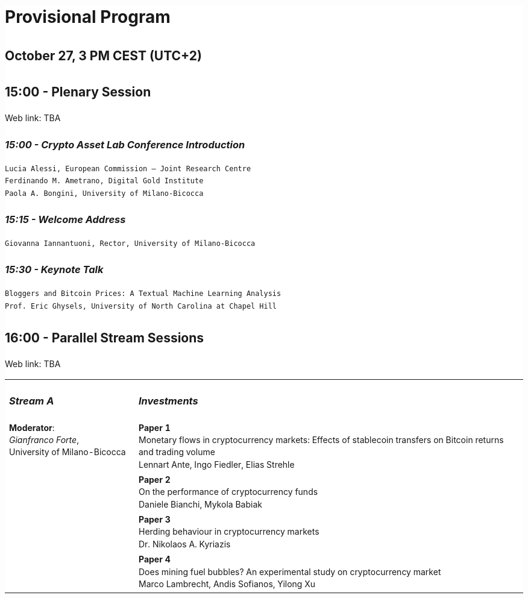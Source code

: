 # Provisional Program

## October 27, 3 PM CEST (UTC+2)

## __15:00 - Plenary Session__

Web link: TBA

### _15:00 - Crypto Asset Lab Conference Introduction_

    Lucia Alessi, European Commission – Joint Research Centre  
    Ferdinando M. Ametrano, Digital Gold Institute  
    Paola A. Bongini, University of Milano-Bicocca

### _15:15 - Welcome Address_

    Giovanna Iannantuoni, Rector, University of Milano-Bicocca

### _15:30 - Keynote Talk_

    Bloggers and Bitcoin Prices: A Textual Machine Learning Analysis
    Prof. Eric Ghysels, University of North Carolina at Chapel Hill

## __16:00 - Parallel Stream Sessions__

Web link: TBA

  <table width="100%">
    <tbody>
      <tr>
        <td width="25%"><h3><i>Stream A</i></h3></td>
        <td width="75%"><h3><i>Investments</i></h3></td>
      </tr>
      <tr>
        <td width="25%"><b>Moderator</b>:<br><i>Gianfranco Forte</i>,<br>University of Milano-Bicocca</td>
        <td width="75%"><b>Paper 1</b><br>
        Monetary flows in cryptocurrency markets: Effects of stablecoin transfers on Bitcoin returns and trading volume<br>
        Lennart Ante, Ingo Fiedler, Elias Strehle
        </td>
      </tr>
      <tr>
        <td width="25%"></td>
        <td width="100%"><b>Paper 2</b><br>
        On the performance of cryptocurrency funds<br>
        Daniele Bianchi, Mykola Babiak
        </td>
      </tr>
      <tr>
        <td width="25%"></td>
        <td width="75%"><b>Paper 3</b><br>
        Herding behaviour in cryptocurrency markets<br>
        Dr. Nikolaos A. Kyriazis
        </td>
      </tr>
      <tr>
        <td width="25%"></td>
        <td width="75%"><b>Paper 4</b><br>
         Does mining fuel bubbles? An experimental study on cryptocurrency market<br>
         Marco Lambrecht, Andis Sofianos, Yilong Xu
        </td>
      </tr>